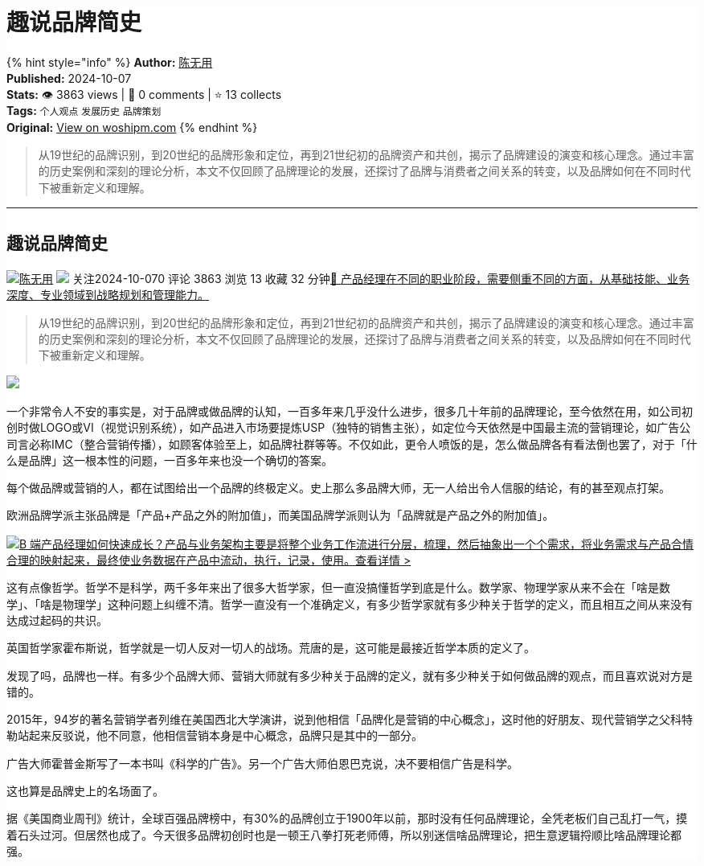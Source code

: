 # 趣说品牌简史

{% hint style="info" %}
**Author:** [陈无用](https://www.woshipm.com/u/1484213)  
**Published:** 2024-10-07  
**Stats:** 👁️ 3863 views | 💬 0 comments | ⭐ 13 collects  
**Tags:** `个人观点` `发展历史` `品牌策划`  
**Original:** [View on woshipm.com](https://www.woshipm.com/marketing/6123372.html)
{% endhint %}

> 从19世纪的品牌识别，到20世纪的品牌形象和定位，再到21世纪初的品牌资产和共创，揭示了品牌建设的演变和核心理念。通过丰富的历史案例和深刻的理论分析，本文不仅回顾了品牌理论的发展，还探讨了品牌与消费者之间关系的转变，以及品牌如何在不同时代下被重新定义和理解。

---

## 趣说品牌简史

[![](https://static.woshipm.com/view/woshipm_api_def_20230522171543_2915.jpg?imageView2/1/w/72/h/72/q/100)](https://www.woshipm.com/u/1484213)[陈无用](https://www.woshipm.com/u/1484213) ![](https://static.woshipm.com/tag/1101_1@2x.png ) 关注2024-10-070 评论 3863 浏览 13 收藏 32 分钟[🔗 产品经理在不同的职业阶段，需要侧重不同的方面，从基础技能、业务深度、专业领域到战略规划和管理能力。](https://ke.qidianla.com/courses/90pm)

> 从19世纪的品牌识别，到20世纪的品牌形象和定位，再到21世纪初的品牌资产和共创，揭示了品牌建设的演变和核心理念。通过丰富的历史案例和深刻的理论分析，本文不仅回顾了品牌理论的发展，还探讨了品牌与消费者之间关系的转变，以及品牌如何在不同时代下被重新定义和理解。

![](https://image.woshipm.com/2024/09/14/9a059cce-7269-11ef-ab80-00163e142b65.png)

一个非常令人不安的事实是，对于品牌或做品牌的认知，一百多年来几乎没什么进步，很多几十年前的品牌理论，至今依然在用，如公司初创时做LOGO或VI（视觉识别系统），如产品进入市场要提炼USP（独特的销售主张），如定位今天依然是中国最主流的营销理论，如广告公司言必称IMC（整合营销传播），如顾客体验至上，如品牌社群等等。不仅如此，更令人喷饭的是，怎么做品牌各有看法倒也罢了，对于「什么是品牌」这一根本性的问题，一百多年来也没一个确切的答案。

每个做品牌或营销的人，都在试图给出一个品牌的终极定义。史上那么多品牌大师，无一人给出令人信服的结论，有的甚至观点打架。

欧洲品牌学派主张品牌是「产品+产品之外的附加值」，而美国品牌学派则认为「品牌就是产品之外的附加值」。

[![](https://image.woshipm.com/2023/08/02/a53a469e-30e3-11ee-88e7-00163e0b5ff3.png)B 端产品经理如何快速成长？产品与业务架构主要是将整个业务工作流进行分层，梳理，然后抽象出一个个需求，将业务需求与产品合情合理的映射起来，最终使业务数据在产品中流动，执行，记录，使用。查看详情 >](https://ke.qidianla.com/courses/bcpm)

这有点像哲学。哲学不是科学，两千多年来出了很多大哲学家，但一直没搞懂哲学到底是什么。数学家、物理学家从来不会在「啥是数学」、「啥是物理学」这种问题上纠缠不清。哲学一直没有一个准确定义，有多少哲学家就有多少种关于哲学的定义，而且相互之间从来没有达成过起码的共识。

英国哲学家霍布斯说，哲学就是一切人反对一切人的战场。荒唐的是，这可能是最接近哲学本质的定义了。

发现了吗，品牌也一样。有多少个品牌大师、营销大师就有多少种关于品牌的定义，就有多少种关于如何做品牌的观点，而且喜欢说对方是错的。

2015年，94岁的著名营销学者列维在美国西北大学演讲，说到他相信「品牌化是营销的中心概念」，这时他的好朋友、现代营销学之父科特勒站起来反驳说，他不同意，他相信营销本身是中心概念，品牌只是其中的一部分。

广告大师霍普金斯写了一本书叫《科学的广告》。另一个广告大师伯恩巴克说，决不要相信广告是科学。

这也算是品牌史上的名场面了。

据《美国商业周刊》统计，全球百强品牌榜中，有30%的品牌创立于1900年以前，那时没有任何品牌理论，全凭老板们自己乱打一气，摸着石头过河。但居然也成了。今天很多品牌初创时也是一顿王八拳打死老师傅，所以别迷信啥品牌理论，把生意逻辑捋顺比啥品牌理论都强。
